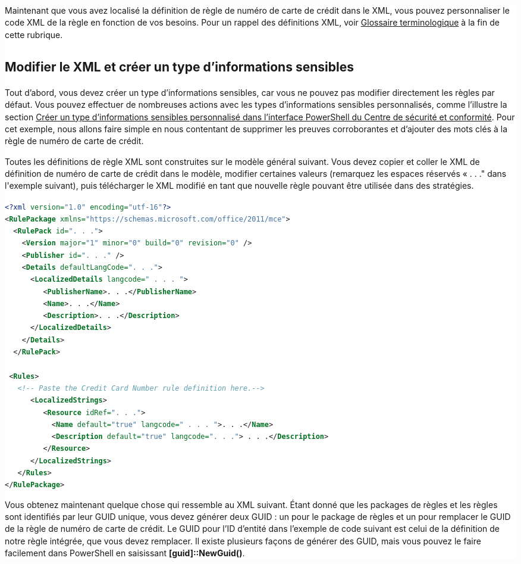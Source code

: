 Maintenant que vous avez localisé la définition de règle de numéro de carte de crédit dans le XML, vous pouvez personnaliser le code XML de la règle en fonction de vos besoins. Pour un rappel des définitions XML, voir [Glossaire terminologique](#term-glossary) à la fin de cette rubrique.

## <a name="modify-the-xml-and-create-a-new-sensitive-information-type"></a>Modifier le XML et créer un type d’informations sensibles

Tout d’abord, vous devez créer un type d’informations sensibles, car vous ne pouvez pas modifier directement les règles par défaut. Vous pouvez effectuer de nombreuses actions avec les types d’informations sensibles personnalisés, comme l’illustre la section [Créer un type d’informations sensibles personnalisé dans l’interface PowerShell du Centre de sécurité et conformité](create-a-custom-sensitive-information-type-in-scc-powershell.md). Pour cet exemple, nous allons faire simple en nous contentant de supprimer les preuves corroborantes et d’ajouter des mots clés à la règle de numéro de carte de crédit.

Toutes les définitions de règle XML sont construites sur le modèle général suivant. Vous devez copier et coller le XML de définition de numéro de carte de crédit dans le modèle, modifier certaines valeurs (remarquez les espaces réservés « . . ." dans l'exemple suivant), puis télécharger le XML modifié en tant que nouvelle règle pouvant être utilisée dans des stratégies.

```xml
<?xml version="1.0" encoding="utf-16"?>
<RulePackage xmlns="https://schemas.microsoft.com/office/2011/mce">
  <RulePack id=". . .">
    <Version major="1" minor="0" build="0" revision="0" />
    <Publisher id=". . ." />
    <Details defaultLangCode=". . .">
      <LocalizedDetails langcode=" . . . ">
         <PublisherName>. . .</PublisherName>
         <Name>. . .</Name>
         <Description>. . .</Description>
      </LocalizedDetails>
    </Details>
  </RulePack>

 <Rules>
   <!-- Paste the Credit Card Number rule definition here.-->
      <LocalizedStrings>
         <Resource idRef=". . .">
           <Name default="true" langcode=" . . . ">. . .</Name>
           <Description default="true" langcode=". . ."> . . .</Description>
         </Resource>
      </LocalizedStrings>
   </Rules>
</RulePackage>
```

Vous obtenez maintenant quelque chose qui ressemble au XML suivant. Étant donné que les packages de règles et les règles sont identifiés par leur GUID unique, vous devez générer deux GUID : un pour le package de règles et un pour remplacer le GUID de la règle de numéro de carte de crédit. Le GUID pour l’ID d’entité dans l’exemple de code suivant est celui de la définition de notre règle intégrée, que vous devez remplacer. Il existe plusieurs façons de générer des GUID, mais vous pouvez le faire facilement dans PowerShell en saisissant **[guid]::NewGuid()**.
